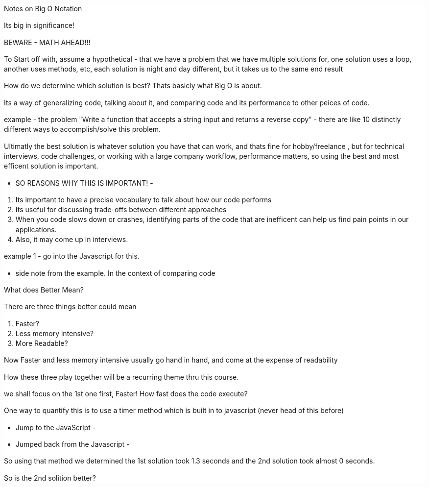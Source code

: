 Notes on Big O Notation

Its big in significance!

BEWARE - MATH AHEAD!!!

To Start off with, assume a hypothetical - that we have a problem that we have multiple solutions for, one solution uses a loop, another uses methods, etc, each solution is night and day different, but it takes us to the same end result

How do we determine which solution is best? Thats basicly what Big O is about.

Its a way of generalizing code, talking about it, and comparing code and its performance to other peices of code.

example - the problem "Write a function that accepts a string input and returns a reverse copy" - there are like 10 distinctly different ways to accomplish/solve this problem.

Ultimatly the best solution is whatever solution you have that can work, and thats fine for hobby/freelance , but for technical interviews, code challenges, or working with a large company workflow, performance matters, so using the best and most efficent solution is important.

- SO REASONS WHY THIS IS IMPORTANT! -

1. Its important to have a precise vocabulary to talk about how our code performs
2. Its useful for discussing trade-offs between different approaches
3. When you code slows down or crashes, identifying parts of the code that are inefficent can help us find pain points in our applications.
4. Also, it may come up in interviews.

example 1 - go into the Javascript for this.

- side note from the example.
  In the context of comparing code

What does Better Mean?

There are three things better could mean

1. Faster?
2. Less memory intensive?
3. More Readable?

Now Faster and less memory intensive usually go hand in hand, and come at the expense of readability

How these three play together will be a recurring theme thru this course.

we shall focus on the 1st one first, Faster! How fast does the code execute?

One way to quantify this is to use a timer method which is built in to javascript (never head of this before)

- Jump to the JavaScript -

- Jumped back from the Javascript -

So using that method we determined the 1st solution took 1.3 seconds and the 2nd solution took almost 0 seconds.

So is the 2nd solition better?

